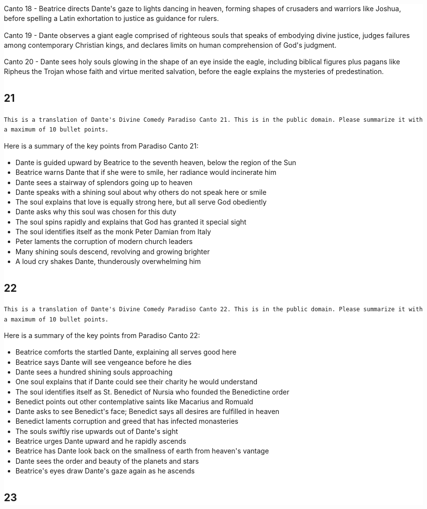 Canto 18 - Beatrice directs Dante's gaze to lights dancing in heaven, forming shapes of crusaders and warriors like Joshua, before spelling a Latin exhortation to justice as guidance for rulers.  

Canto 19 - Dante observes a giant eagle comprised of righteous souls that speaks of embodying divine justice, judges failures among contemporary Christian kings, and declares limits on human comprehension of God's judgment.

Canto 20 - Dante sees holy souls glowing in the shape of an eye inside the eagle, including biblical figures plus pagans like Ripheus the Trojan whose faith and virtue merited salvation, before the eagle explains the mysteries of predestination.

## 21

    This is a translation of Dante's Divine Comedy Paradiso Canto 21. This is in the public domain. Please summarize it with a maximum of 10 bullet points.

Here is a summary of the key points from Paradiso Canto 21:

- Dante is guided upward by Beatrice to the seventh heaven, below the region of the Sun
- Beatrice warns Dante that if she were to smile, her radiance would incinerate him
- Dante sees a stairway of splendors going up to heaven
- Dante speaks with a shining soul about why others do not speak here or smile
- The soul explains that love is equally strong here, but all serve God obediently
- Dante asks why this soul was chosen for this duty
- The soul spins rapidly and explains that God has granted it special sight
- The soul identifies itself as the monk Peter Damian from Italy
- Peter laments the corruption of modern church leaders
- Many shining souls descend, revolving and growing brighter
- A loud cry shakes Dante, thunderously overwhelming him

## 22

    This is a translation of Dante's Divine Comedy Paradiso Canto 22. This is in the public domain. Please summarize it with a maximum of 10 bullet points.

Here is a summary of the key points from Paradiso Canto 22:

- Beatrice comforts the startled Dante, explaining all serves good here
- Beatrice says Dante will see vengeance before he dies
- Dante sees a hundred shining souls approaching
- One soul explains that if Dante could see their charity he would understand
- The soul identifies itself as St. Benedict of Nursia who founded the Benedictine order
- Benedict points out other contemplative saints like Macarius and Romuald
- Dante asks to see Benedict's face; Benedict says all desires are fulfilled in heaven
- Benedict laments corruption and greed that has infected monasteries
- The souls swiftly rise upwards out of Dante's sight 
- Beatrice urges Dante upward and he rapidly ascends
- Beatrice has Dante look back on the smallness of earth from heaven's vantage
- Dante sees the order and beauty of the planets and stars
- Beatrice's eyes draw Dante's gaze again as he ascends

## 23
